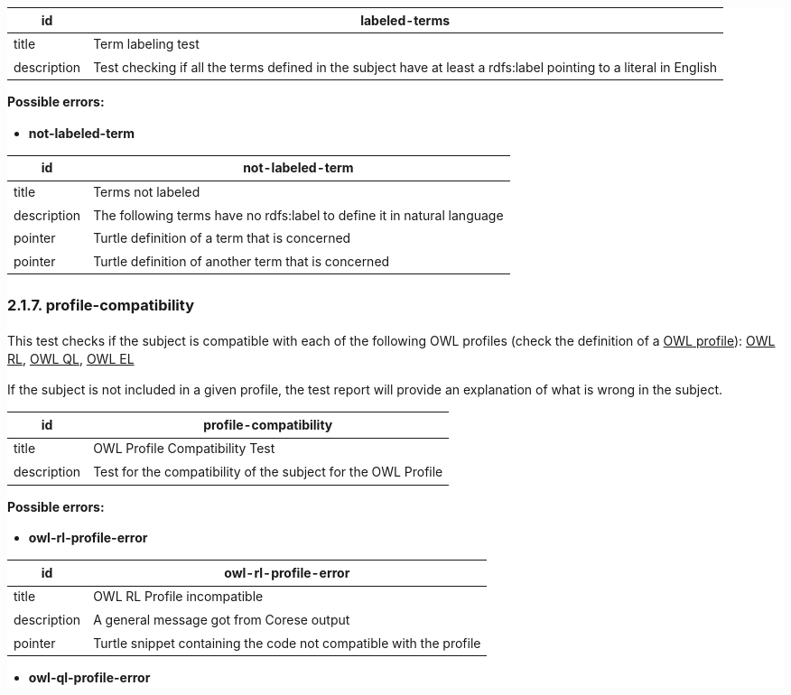 |id|labeled-terms|
|-|-|
|title|Term labeling test|
|description|Test checking if all the terms defined in the subject have at least a rdfs:label pointing to a literal in English|

**Possible errors:**

* **not-labeled-term**

|id|not-labeled-term|
|-|-|
|title|Terms not labeled|
|description|The following terms have no rdfs:label to define it in natural language|
|pointer|Turtle definition of a term that is concerned|
|pointer|Turtle definition of another term that is concerned|

### 2.1.7. profile-compatibility

This test checks if the subject is compatible with each of the following OWL profiles (check the definition of a [OWL profile](https://www.w3.org/TR/owl2-profiles#Introduction)): [OWL RL](https://www.w3.org/TR/owl2-profiles/#OWL_2_RL_2), [OWL QL](https://www.w3.org/TR/owl2-profiles/#OWL_2_QL_2), [OWL EL](https://www.w3.org/TR/owl2-profiles/#OWL_2_EL_2)

If the subject is not included in a given profile, the test report will provide an explanation of what is wrong in the subject.

|id|profile-compatibility|
|-|-|
|title|OWL Profile Compatibility Test|
|description|Test for the compatibility of the subject for the OWL Profile|

**Possible errors:**

* **owl-rl-profile-error**

|id|owl-rl-profile-error|
|-|-|
|title|OWL RL Profile incompatible|
|description|A general message got from Corese output|
|pointer|Turtle snippet containing the code not compatible with the profile|

* **owl-ql-profile-error**
